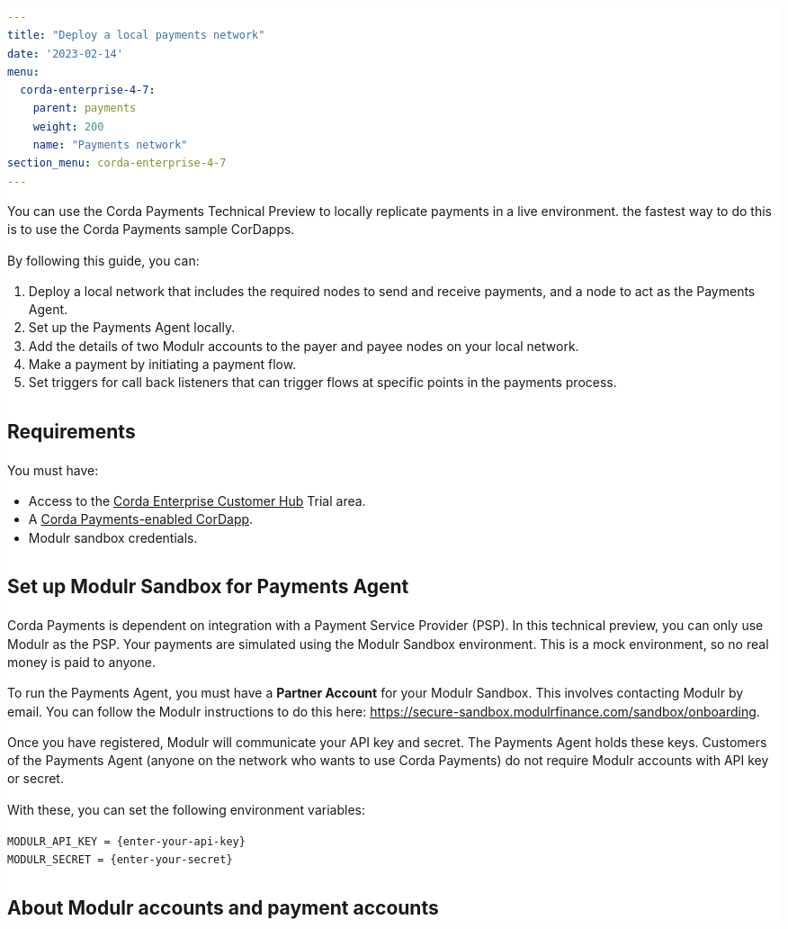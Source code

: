 ```yaml
---
title: "Deploy a local payments network"
date: '2023-02-14'
menu:
  corda-enterprise-4-7:
    parent: payments
    weight: 200
    name: "Payments network"
section_menu: corda-enterprise-4-7
---
```


You can use the Corda Payments Technical Preview to locally replicate payments in a live environment. the fastest way to do this is to use the Corda Payments sample CorDapps.

By following this guide, you can:

1. Deploy a local network that includes the required nodes to send and receive payments, and a node to act as the Payments Agent.
2. Set up the Payments Agent locally.
3. Add the details of two Modulr accounts to the payer and payee nodes on your local network.
4. Make a payment by initiating a payment flow.
5. Set triggers for call back listeners that can trigger flows at specific points in the payments process.

## Requirements

You must have:

* Access to the [Corda Enterprise Customer Hub](https://customerhub.r3.com/s/r3-customcommunitylogin) Trial area.
* A [Corda Payments-enabled CorDapp](payments-sdk.md).
* Modulr sandbox credentials.

## Set up Modulr Sandbox for Payments Agent

Corda Payments is dependent on integration with a Payment Service Provider (PSP). In this technical preview, you can only use Modulr as the PSP. Your payments are simulated using the Modulr Sandbox environment. This is a mock environment, so no real money is paid to anyone.

To run the Payments Agent, you must have a **Partner Account** for your Modulr Sandbox. This involves contacting Modulr by email. You can follow the Modulr instructions to do this here: https://secure-sandbox.modulrfinance.com/sandbox/onboarding.

Once you have registered, Modulr will communicate your API key and secret. The Payments Agent holds these keys. Customers of the Payments Agent (anyone on the network who wants to use Corda Payments) do not require Modulr accounts with API key or secret.

With these, you can set the following environment variables:

```
MODULR_API_KEY = {enter-your-api-key}
MODULR_SECRET = {enter-your-secret}

```
## About Modulr accounts and payment accounts
